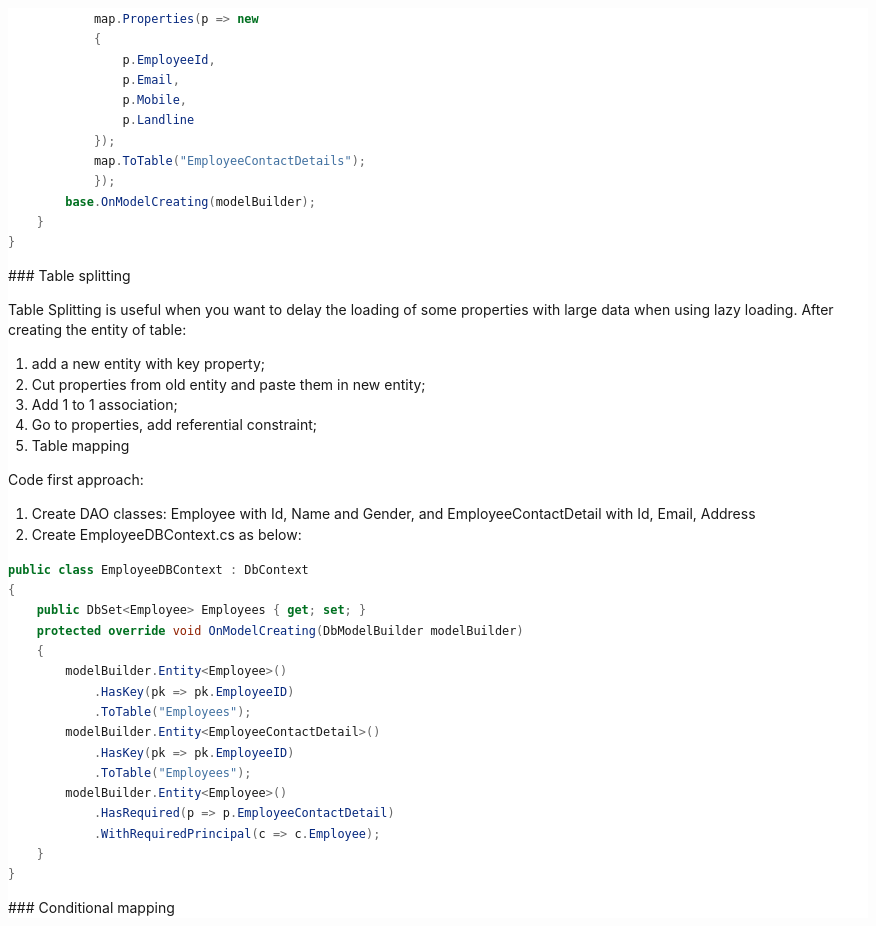 ```csharp
            map.Properties(p => new
            {
                p.EmployeeId,
                p.Email,
                p.Mobile,
                p.Landline
            });
            map.ToTable("EmployeeContactDetails");
            });
        base.OnModelCreating(modelBuilder);
    }
}
```

<p id="cat6"/>
### Table splitting

Table Splitting is useful when you want to delay the loading of some properties with large data when using lazy loading.
After creating the entity of table:
1. add a new entity with key property;
2. Cut properties from old entity and paste them in new entity;
3. Add 1 to 1 association;
4. Go to properties, add referential constraint;
5. Table mapping

Code first approach:
1. Create DAO classes: Employee with Id, Name and Gender, and EmployeeContactDetail with Id, Email, Address
2. Create EmployeeDBContext.cs as below:
```csharp
public class EmployeeDBContext : DbContext
{
    public DbSet<Employee> Employees { get; set; }
    protected override void OnModelCreating(DbModelBuilder modelBuilder)
    {
        modelBuilder.Entity<Employee>()
            .HasKey(pk => pk.EmployeeID)
            .ToTable("Employees");
        modelBuilder.Entity<EmployeeContactDetail>()
            .HasKey(pk => pk.EmployeeID)
            .ToTable("Employees");
        modelBuilder.Entity<Employee>()
            .HasRequired(p => p.EmployeeContactDetail)
            .WithRequiredPrincipal(c => c.Employee);
    }
}
```

<p id="cat7"/>
### Conditional mapping
